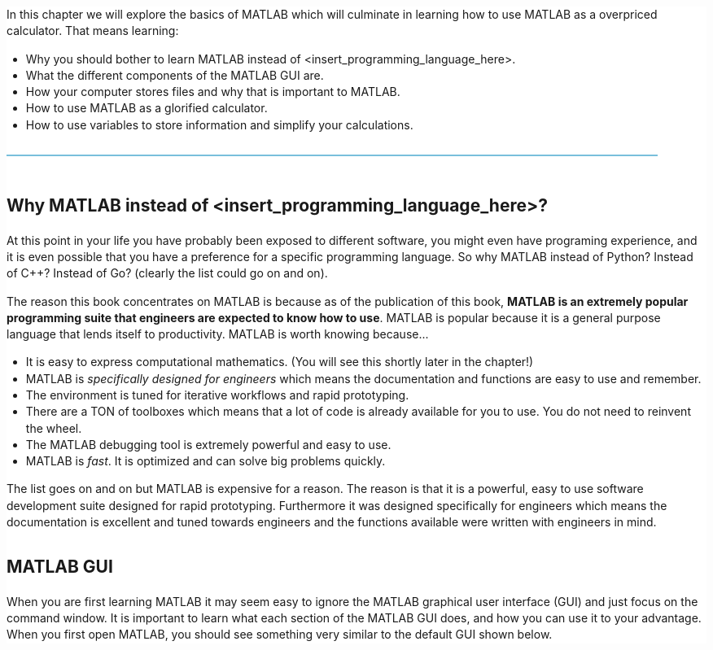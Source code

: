 In this chapter we will explore the basics of MATLAB which will culminate in learning how to use MATLAB as a overpriced calculator. That means learning:

- Why you should bother to learn MATLAB instead of <insert_programming_language_here>.
- What the different components of the MATLAB GUI are.
- How your computer stores files and why that is important to MATLAB.
- How to use MATLAB as a glorified calculator.
- How to use variables to store information and simplify your calculations.

![learninggoals](Media/learninggoals2.png)

## Why MATLAB instead of <insert_programming_language_here>?

At this point in your life you have probably been exposed to different software,  you might even have programing experience, and it is even possible that you have a preference for a specific programming language. So why MATLAB instead of Python? Instead of C++? Instead of Go? (clearly the list could go on and on).

The reason this book concentrates on MATLAB is because as of the publication of this book, **MATLAB is an extremely popular programming suite that engineers are expected to know how to use**. MATLAB is popular because it is a general purpose language that lends itself to productivity. MATLAB is worth knowing because...

- It is easy to express computational mathematics. (You will see this shortly later in the chapter!)
- MATLAB is *specifically designed for engineers* which means the documentation and functions are easy to use and remember.
- The environment is tuned for iterative workflows and rapid prototyping.
- There are a TON of toolboxes which means that a lot of code is already available for you to use. You do not need to reinvent the wheel.
- The MATLAB debugging tool is extremely powerful and easy to use.
- MATLAB is *fast*. It is optimized and can solve big problems quickly.

The list goes on and on but MATLAB is expensive for a reason. The reason is that it is a powerful, easy to use software development suite designed for rapid prototyping. Furthermore it was designed specifically for engineers which means the documentation is excellent and tuned towards engineers and the functions available were written with engineers in mind.

## MATLAB GUI

When you are first learning MATLAB it may seem easy to ignore the MATLAB graphical user interface (GUI) and just focus on the command window. It is important to learn what each section of the MATLAB GUI does, and how you can use it to your advantage. When you first open MATLAB, you should see something very similar to the default GUI shown below.
